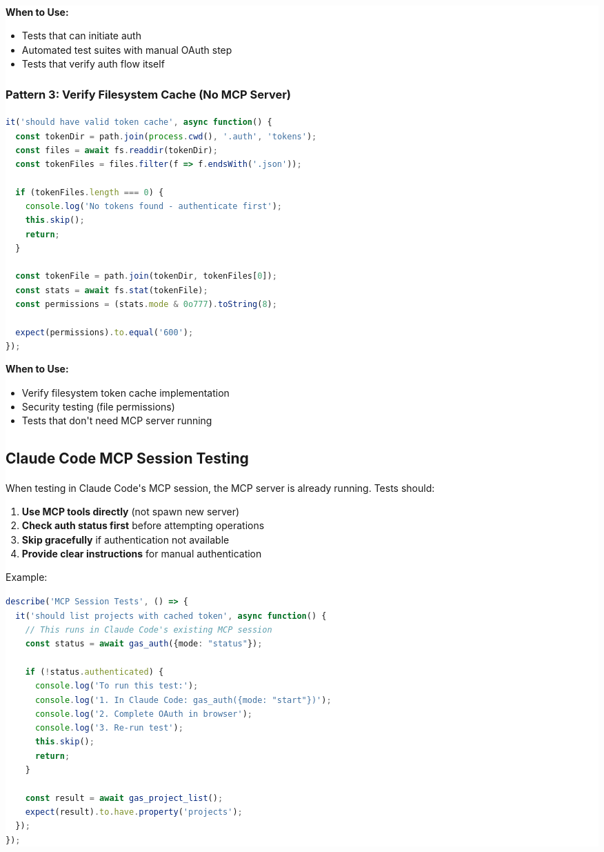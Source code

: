**When to Use:**
- Tests that can initiate auth
- Automated test suites with manual OAuth step
- Tests that verify auth flow itself

### Pattern 3: Verify Filesystem Cache (No MCP Server)

```typescript
it('should have valid token cache', async function() {
  const tokenDir = path.join(process.cwd(), '.auth', 'tokens');
  const files = await fs.readdir(tokenDir);
  const tokenFiles = files.filter(f => f.endsWith('.json'));

  if (tokenFiles.length === 0) {
    console.log('No tokens found - authenticate first');
    this.skip();
    return;
  }

  const tokenFile = path.join(tokenDir, tokenFiles[0]);
  const stats = await fs.stat(tokenFile);
  const permissions = (stats.mode & 0o777).toString(8);

  expect(permissions).to.equal('600');
});
```

**When to Use:**
- Verify filesystem token cache implementation
- Security testing (file permissions)
- Tests that don't need MCP server running

## Claude Code MCP Session Testing

When testing in Claude Code's MCP session, the MCP server is already running. Tests should:

1. **Use MCP tools directly** (not spawn new server)
2. **Check auth status first** before attempting operations
3. **Skip gracefully** if authentication not available
4. **Provide clear instructions** for manual authentication

Example:

```typescript
describe('MCP Session Tests', () => {
  it('should list projects with cached token', async function() {
    // This runs in Claude Code's existing MCP session
    const status = await gas_auth({mode: "status"});

    if (!status.authenticated) {
      console.log('To run this test:');
      console.log('1. In Claude Code: gas_auth({mode: "start"})');
      console.log('2. Complete OAuth in browser');
      console.log('3. Re-run test');
      this.skip();
      return;
    }

    const result = await gas_project_list();
    expect(result).to.have.property('projects');
  });
});
```
